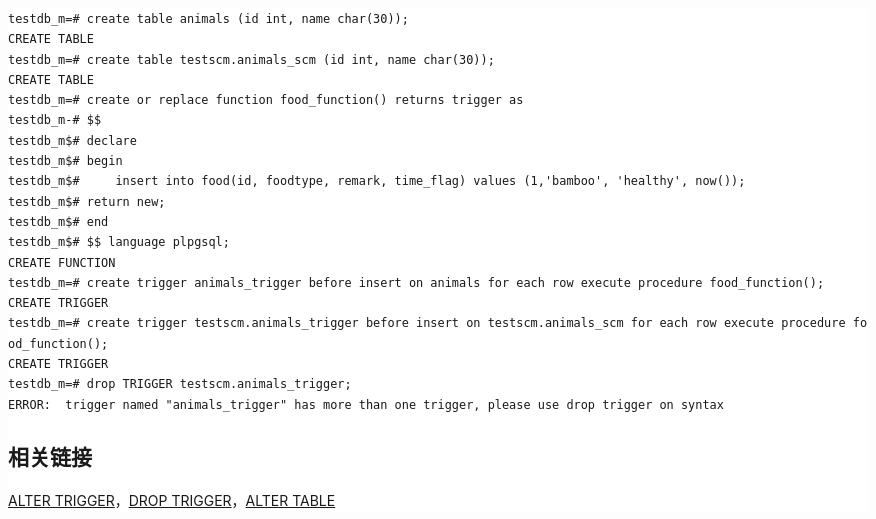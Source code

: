 ```
testdb_m=# create table animals (id int, name char(30));
CREATE TABLE
testdb_m=# create table testscm.animals_scm (id int, name char(30));
CREATE TABLE
testdb_m=# create or replace function food_function() returns trigger as
testdb_m-# $$
testdb_m$# declare
testdb_m$# begin
testdb_m$#     insert into food(id, foodtype, remark, time_flag) values (1,'bamboo', 'healthy', now());
testdb_m$# return new;
testdb_m$# end
testdb_m$# $$ language plpgsql;
CREATE FUNCTION
testdb_m=# create trigger animals_trigger before insert on animals for each row execute procedure food_function();
CREATE TRIGGER
testdb_m=# create trigger testscm.animals_trigger before insert on testscm.animals_scm for each row execute procedure food_function();
CREATE TRIGGER
testdb_m=# drop TRIGGER testscm.animals_trigger;
ERROR:  trigger named "animals_trigger" has more than one trigger, please use drop trigger on syntax
```

## 相关链接<a name="zh-cn_topic_0283137165_zh-cn_topic_0237122123_zh-cn_topic_0059778166_sf40b399700a74bd7b2d37e445d057f6e"></a>

[ALTER TRIGGER](ALTER-TRIGGER.md)，[DROP TRIGGER](DROP-TRIGGER.md)，[ALTER TABLE](ALTER-TABLE.md)

